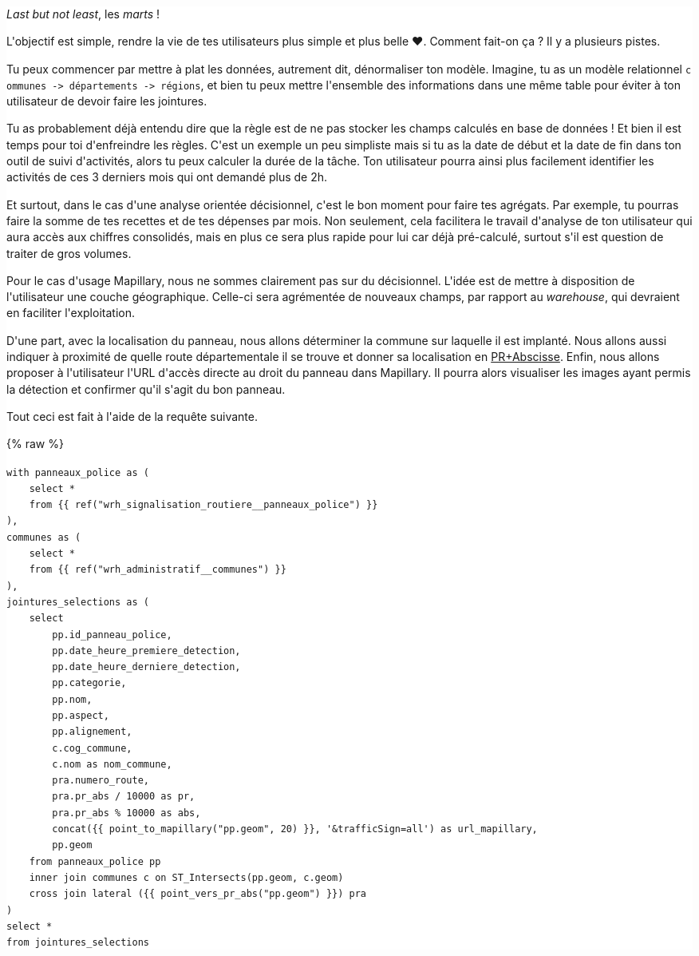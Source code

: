 _Last but not least_, les _marts_ !

L'objectif est simple, rendre la vie de tes utilisateurs plus simple et plus belle :hearts:. Comment fait-on ça ? Il y a plusieurs pistes.

Tu peux commencer par mettre à plat les données, autrement dit, dénormaliser ton modèle. Imagine, tu as un modèle relationnel `communes -> départements -> régions`, et bien tu peux mettre l'ensemble des informations dans une même table pour éviter à ton utilisateur de devoir faire les jointures.

Tu as probablement déjà entendu dire que la règle est de ne pas stocker les champs calculés en base de données ! Et bien il est temps pour toi d'enfreindre les règles. C'est un exemple un peu simpliste mais si tu as la date de début et la date de fin dans ton outil de suivi d'activités, alors tu peux calculer la durée de la tâche. Ton utilisateur pourra ainsi plus facilement identifier les activités de ces 3 derniers mois qui ont demandé plus de 2h.

Et surtout, dans le cas d'une analyse orientée décisionnel, c'est le bon moment pour faire tes agrégats. Par exemple, tu pourras faire la somme de tes recettes et de tes dépenses par mois. Non seulement, cela facilitera le travail d'analyse de ton utilisateur qui aura accès aux chiffres consolidés, mais en plus ce sera plus rapide pour lui car déjà pré-calculé, surtout s'il est question de traiter de gros volumes.

Pour le cas d'usage Mapillary, nous ne sommes clairement pas sur du décisionnel. L'idée est de mettre à disposition de l'utilisateur une couche géographique. Celle-ci sera agrémentée de nouveaux champs, par rapport au _warehouse_, qui devraient en faciliter l'exploitation.

D'une part, avec la localisation du panneau, nous allons déterminer la commune sur laquelle il est implanté. Nous allons aussi indiquer à proximité de quelle route départementale il se trouve et donner sa localisation en [PR+Abscisse](https://fr.wikipedia.org/wiki/Point_de_rep%C3%A8re). Enfin, nous allons proposer à l'utilisateur l'URL d'accès directe au droit du panneau dans Mapillary. Il pourra alors visualiser les images ayant permis la détection et confirmer qu'il s'agit du bon panneau.

Tout ceci est fait à l'aide de la requête suivante.

{% raw %}

```sql+jinja title="Requête de transformation warehouses -> marts"
with panneaux_police as (
    select *
    from {{ ref("wrh_signalisation_routiere__panneaux_police") }}
),
communes as (
    select *
    from {{ ref("wrh_administratif__communes") }}
),
jointures_selections as (
    select
        pp.id_panneau_police,
        pp.date_heure_premiere_detection,
        pp.date_heure_derniere_detection,
        pp.categorie,
        pp.nom,
        pp.aspect,
        pp.alignement,
        c.cog_commune,
        c.nom as nom_commune,
        pra.numero_route,
        pra.pr_abs / 10000 as pr,
        pra.pr_abs % 10000 as abs,
        concat({{ point_to_mapillary("pp.geom", 20) }}, '&trafficSign=all') as url_mapillary,
        pp.geom
    from panneaux_police pp
    inner join communes c on ST_Intersects(pp.geom, c.geom)
    cross join lateral ({{ point_vers_pr_abs("pp.geom") }}) pra
)
select *
from jointures_selections
```
